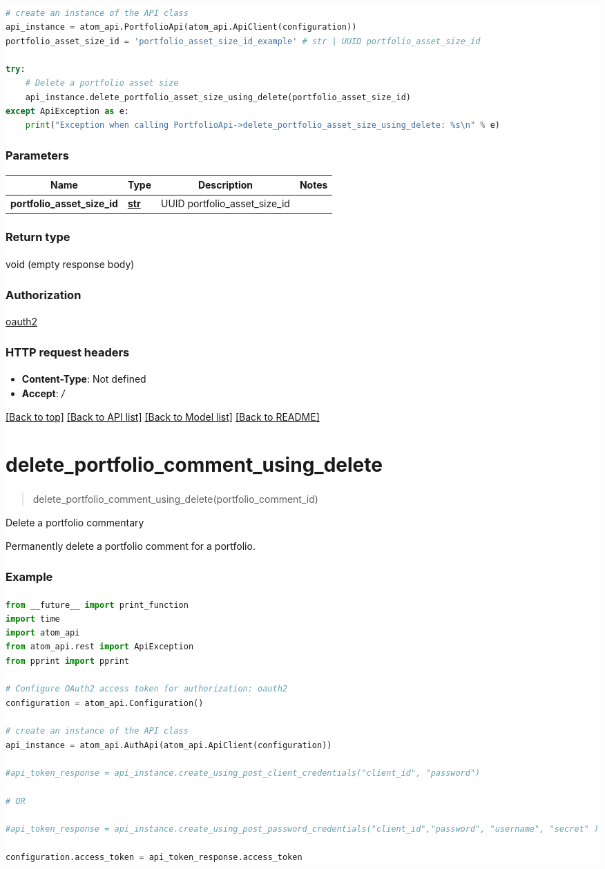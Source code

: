 ```python
# create an instance of the API class
api_instance = atom_api.PortfolioApi(atom_api.ApiClient(configuration))
portfolio_asset_size_id = 'portfolio_asset_size_id_example' # str | UUID portfolio_asset_size_id

try:
    # Delete a portfolio asset size
    api_instance.delete_portfolio_asset_size_using_delete(portfolio_asset_size_id)
except ApiException as e:
    print("Exception when calling PortfolioApi->delete_portfolio_asset_size_using_delete: %s\n" % e)
```

### Parameters

Name | Type | Description  | Notes
------------- | ------------- | ------------- | -------------
 **portfolio_asset_size_id** | [**str**](.md)| UUID portfolio_asset_size_id | 

### Return type

void (empty response body)

### Authorization

[oauth2](../README.md#oauth2)

### HTTP request headers

 - **Content-Type**: Not defined
 - **Accept**: */*

[[Back to top]](#) [[Back to API list]](../README.md#documentation-for-api-endpoints) [[Back to Model list]](../README.md#documentation-for-models) [[Back to README]](../README.md)

# **delete_portfolio_comment_using_delete**
> delete_portfolio_comment_using_delete(portfolio_comment_id)

Delete a portfolio commentary

Permanently delete a portfolio comment for a portfolio.

### Example
```python
from __future__ import print_function
import time
import atom_api
from atom_api.rest import ApiException
from pprint import pprint

# Configure OAuth2 access token for authorization: oauth2
configuration = atom_api.Configuration()

# create an instance of the API class
api_instance = atom_api.AuthApi(atom_api.ApiClient(configuration))

#api_token_response = api_instance.create_using_post_client_credentials("client_id", "password")

# OR

#api_token_response = api_instance.create_using_post_password_credentials("client_id","password", "username", "secret" )

configuration.access_token = api_token_response.access_token

```